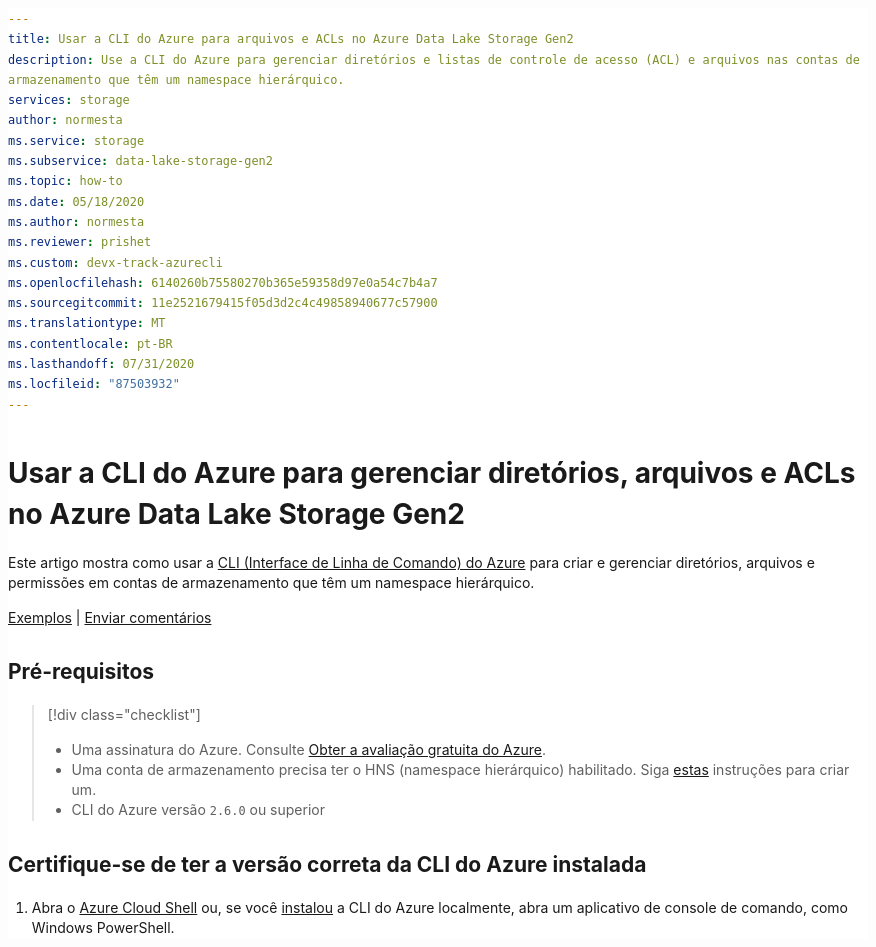 ```yaml
---
title: Usar a CLI do Azure para arquivos e ACLs no Azure Data Lake Storage Gen2
description: Use a CLI do Azure para gerenciar diretórios e listas de controle de acesso (ACL) e arquivos nas contas de armazenamento que têm um namespace hierárquico.
services: storage
author: normesta
ms.service: storage
ms.subservice: data-lake-storage-gen2
ms.topic: how-to
ms.date: 05/18/2020
ms.author: normesta
ms.reviewer: prishet
ms.custom: devx-track-azurecli
ms.openlocfilehash: 6140260b75580270b365e59358d97e0a54c7b4a7
ms.sourcegitcommit: 11e2521679415f05d3d2c4c49858940677c57900
ms.translationtype: MT
ms.contentlocale: pt-BR
ms.lasthandoff: 07/31/2020
ms.locfileid: "87503932"
---
```

# <a name="use-azure-cli-to-manage-directories-files-and-acls-in-azure-data-lake-storage-gen2"></a>Usar a CLI do Azure para gerenciar diretórios, arquivos e ACLs no Azure Data Lake Storage Gen2

Este artigo mostra como usar a [CLI (Interface de Linha de Comando) do Azure](https://docs.microsoft.com/cli/azure/?view=azure-cli-latest) para criar e gerenciar diretórios, arquivos e permissões em contas de armazenamento que têm um namespace hierárquico. 

[Exemplos](https://github.com/Azure/azure-cli/blob/dev/src/azure-cli/azure/cli/command_modules/storage/docs/ADLS%20Gen2.md)  |  [Enviar comentários](https://github.com/Azure/azure-cli-extensions/issues)

## <a name="prerequisites"></a>Pré-requisitos

> [!div class="checklist"]
> * Uma assinatura do Azure. Consulte [Obter a avaliação gratuita do Azure](https://azure.microsoft.com/pricing/free-trial/).
> * Uma conta de armazenamento precisa ter o HNS (namespace hierárquico) habilitado. Siga [estas](data-lake-storage-quickstart-create-account.md) instruções para criar um.
> * CLI do Azure versão `2.6.0` ou superior

## <a name="ensure-that-you-have-the-correct-version-of-azure-cli-installed"></a>Certifique-se de ter a versão correta da CLI do Azure instalada

1. Abra o [Azure Cloud Shell](https://docs.microsoft.com/azure/cloud-shell/overview?view=azure-cli-latest) ou, se você [instalou](https://docs.microsoft.com/cli/azure/install-azure-cli?view=azure-cli-latest) a CLI do Azure localmente, abra um aplicativo de console de comando, como Windows PowerShell.
